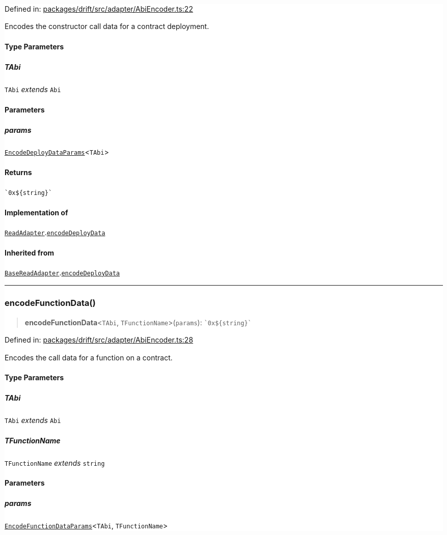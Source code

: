Defined in: [packages/drift/src/adapter/AbiEncoder.ts:22](https://github.com/delvtech/drift/blob/95370f81f9813e8d583ed884b0b07657be0d8f2c/packages/drift/src/adapter/AbiEncoder.ts#L22)

Encodes the constructor call data for a contract deployment.

#### Type Parameters

##### TAbi

`TAbi` *extends* `Abi`

#### Parameters

##### params

[`EncodeDeployDataParams`](../type-aliases/EncodeDeployDataParams.md)\<`TAbi`\>

#### Returns

`` `0x${string}` ``

#### Implementation of

[`ReadAdapter`](../interfaces/ReadAdapter.md).[`encodeDeployData`](../interfaces/ReadAdapter.md#encodedeploydata)

#### Inherited from

[`BaseReadAdapter`](BaseReadAdapter.md).[`encodeDeployData`](BaseReadAdapter.md#encodedeploydata)

***

### encodeFunctionData()

> **encodeFunctionData**\<`TAbi`, `TFunctionName`\>(`params`): `` `0x${string}` ``

Defined in: [packages/drift/src/adapter/AbiEncoder.ts:28](https://github.com/delvtech/drift/blob/95370f81f9813e8d583ed884b0b07657be0d8f2c/packages/drift/src/adapter/AbiEncoder.ts#L28)

Encodes the call data for a function on a contract.

#### Type Parameters

##### TAbi

`TAbi` *extends* `Abi`

##### TFunctionName

`TFunctionName` *extends* `string`

#### Parameters

##### params

[`EncodeFunctionDataParams`](../type-aliases/EncodeFunctionDataParams.md)\<`TAbi`, `TFunctionName`\>
